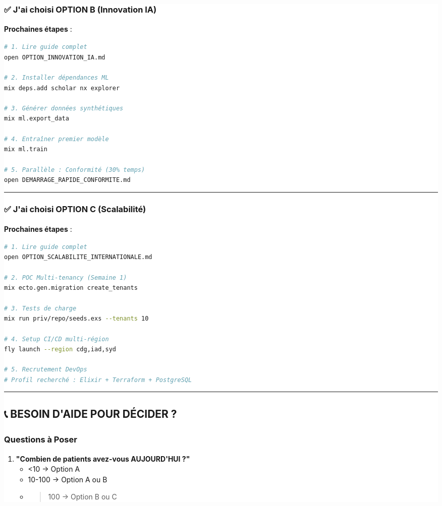 
### ✅ J'ai choisi OPTION B (Innovation IA)
**Prochaines étapes** :
```bash
# 1. Lire guide complet
open OPTION_INNOVATION_IA.md

# 2. Installer dépendances ML
mix deps.add scholar nx explorer

# 3. Générer données synthétiques
mix ml.export_data

# 4. Entraîner premier modèle
mix ml.train

# 5. Parallèle : Conformité (30% temps)
open DEMARRAGE_RAPIDE_CONFORMITE.md
```

---

### ✅ J'ai choisi OPTION C (Scalabilité)
**Prochaines étapes** :
```bash
# 1. Lire guide complet
open OPTION_SCALABILITE_INTERNATIONALE.md

# 2. POC Multi-tenancy (Semaine 1)
mix ecto.gen.migration create_tenants

# 3. Tests de charge
mix run priv/repo/seeds.exs --tenants 10

# 4. Setup CI/CD multi-région
fly launch --region cdg,iad,syd

# 5. Recrutement DevOps
# Profil recherché : Elixir + Terraform + PostgreSQL
```

---

## 📞 BESOIN D'AIDE POUR DÉCIDER ?

### Questions à Poser

1. **"Combien de patients avez-vous AUJOURD'HUI ?"**
   - <10 → Option A
   - 10-100 → Option A ou B
   - >100 → Option B ou C

